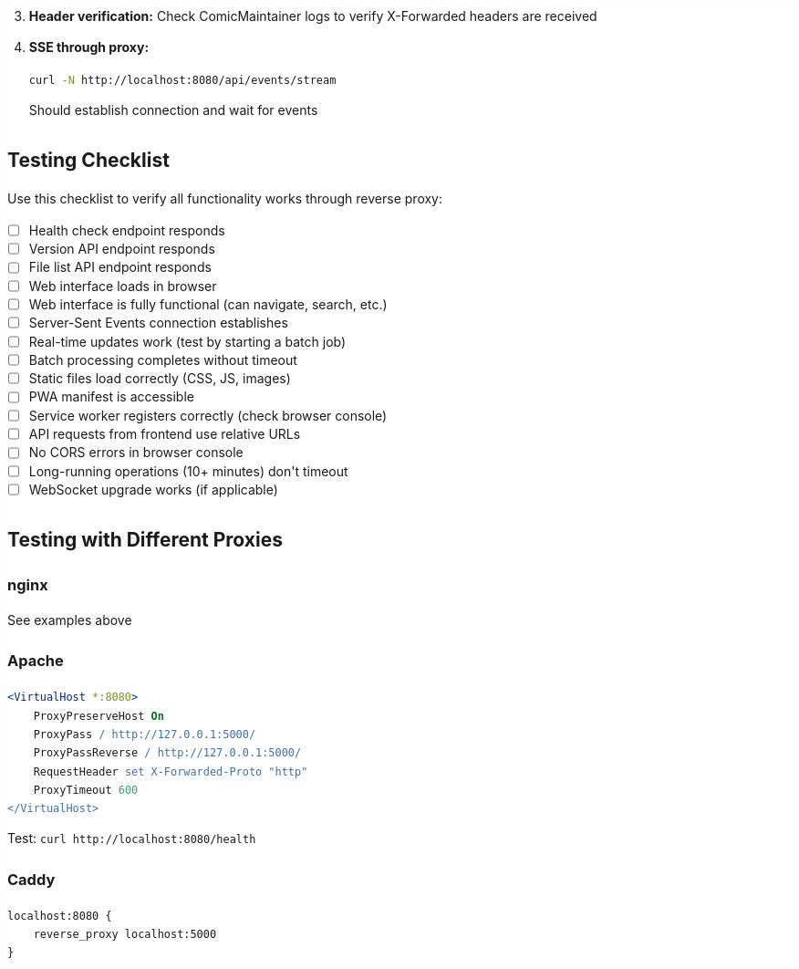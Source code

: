 3. **Header verification:**
   Check ComicMaintainer logs to verify X-Forwarded headers are received

4. **SSE through proxy:**
   ```bash
   curl -N http://localhost:8080/api/events/stream
   ```
   Should establish connection and wait for events

## Testing Checklist

Use this checklist to verify all functionality works through reverse proxy:

- [ ] Health check endpoint responds
- [ ] Version API endpoint responds
- [ ] File list API endpoint responds
- [ ] Web interface loads in browser
- [ ] Web interface is fully functional (can navigate, search, etc.)
- [ ] Server-Sent Events connection establishes
- [ ] Real-time updates work (test by starting a batch job)
- [ ] Batch processing completes without timeout
- [ ] Static files load correctly (CSS, JS, images)
- [ ] PWA manifest is accessible
- [ ] Service worker registers correctly (check browser console)
- [ ] API requests from frontend use relative URLs
- [ ] No CORS errors in browser console
- [ ] Long-running operations (10+ minutes) don't timeout
- [ ] WebSocket upgrade works (if applicable)

## Testing with Different Proxies

### nginx
See examples above

### Apache
```apache
<VirtualHost *:8080>
    ProxyPreserveHost On
    ProxyPass / http://127.0.0.1:5000/
    ProxyPassReverse / http://127.0.0.1:5000/
    RequestHeader set X-Forwarded-Proto "http"
    ProxyTimeout 600
</VirtualHost>
```

Test: `curl http://localhost:8080/health`

### Caddy
```
localhost:8080 {
    reverse_proxy localhost:5000
}
```
